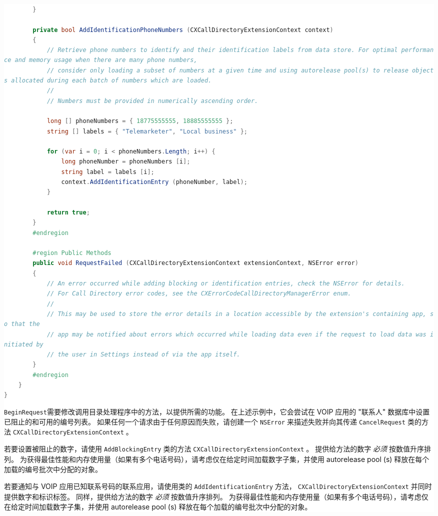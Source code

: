 ```csharp
        }

        private bool AddIdentificationPhoneNumbers (CXCallDirectoryExtensionContext context)
        {
            // Retrieve phone numbers to identify and their identification labels from data store. For optimal performance and memory usage when there are many phone numbers,
            // consider only loading a subset of numbers at a given time and using autorelease pool(s) to release objects allocated during each batch of numbers which are loaded.
            //
            // Numbers must be provided in numerically ascending order.

            long [] phoneNumbers = { 18775555555, 18885555555 };
            string [] labels = { "Telemarketer", "Local business" };

            for (var i = 0; i < phoneNumbers.Length; i++) {
                long phoneNumber = phoneNumbers [i];
                string label = labels [i];
                context.AddIdentificationEntry (phoneNumber, label);
            }

            return true;
        }
        #endregion

        #region Public Methods
        public void RequestFailed (CXCallDirectoryExtensionContext extensionContext, NSError error)
        {
            // An error occurred while adding blocking or identification entries, check the NSError for details.
            // For Call Directory error codes, see the CXErrorCodeCallDirectoryManagerError enum.
            //
            // This may be used to store the error details in a location accessible by the extension's containing app, so that the
            // app may be notified about errors which occurred while loading data even if the request to load data was initiated by
            // the user in Settings instead of via the app itself.
        }
        #endregion
    }
}
```

`BeginRequest`需要修改调用目录处理程序中的方法，以提供所需的功能。 在上述示例中，它会尝试在 VOIP 应用的 "联系人" 数据库中设置已阻止的和可用的编号列表。 如果任何一个请求由于任何原因而失败，请创建一个 `NSError` 来描述失败并向其传递 `CancelRequest` 类的方法 `CXCallDirectoryExtensionContext` 。

若要设置被阻止的数字，请使用 `AddBlockingEntry` 类的方法 `CXCallDirectoryExtensionContext` 。 提供给方法的数字 _必须_ 按数值升序排列。 为获得最佳性能和内存使用量（如果有多个电话号码），请考虑仅在给定时间加载数字子集，并使用 autorelease pool (s) 释放在每个加载的编号批次中分配的对象。

若要通知与 VOIP 应用已知联系号码的联系应用，请使用类的 `AddIdentificationEntry` 方法， `CXCallDirectoryExtensionContext` 并同时提供数字和标识标签。 同样，提供给方法的数字 _必须_ 按数值升序排列。 为获得最佳性能和内存使用量（如果有多个电话号码），请考虑仅在给定时间加载数字子集，并使用 autorelease pool (s) 释放在每个加载的编号批次中分配的对象。
